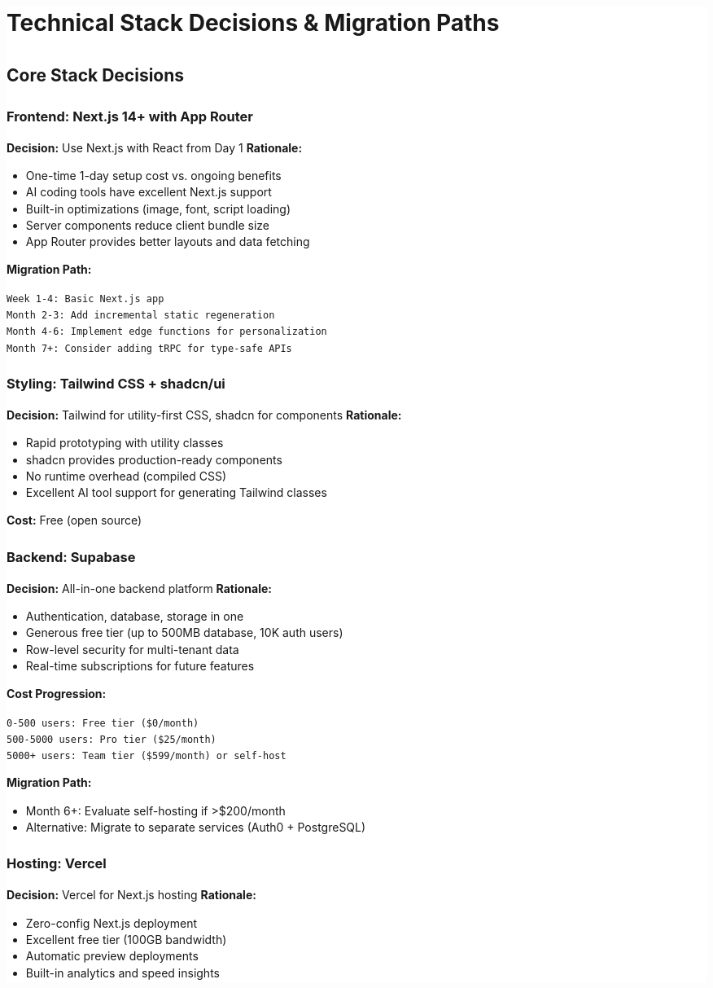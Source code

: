 # Technical Stack Decisions & Migration Paths

## Core Stack Decisions

### Frontend: Next.js 14+ with App Router
**Decision:** Use Next.js with React from Day 1
**Rationale:**
- One-time 1-day setup cost vs. ongoing benefits
- AI coding tools have excellent Next.js support
- Built-in optimizations (image, font, script loading)
- Server components reduce client bundle size
- App Router provides better layouts and data fetching

**Migration Path:**
```
Week 1-4: Basic Next.js app
Month 2-3: Add incremental static regeneration
Month 4-6: Implement edge functions for personalization
Month 7+: Consider adding tRPC for type-safe APIs
```

### Styling: Tailwind CSS + shadcn/ui
**Decision:** Tailwind for utility-first CSS, shadcn for components
**Rationale:**
- Rapid prototyping with utility classes
- shadcn provides production-ready components
- No runtime overhead (compiled CSS)
- Excellent AI tool support for generating Tailwind classes

**Cost:** Free (open source)

### Backend: Supabase
**Decision:** All-in-one backend platform
**Rationale:**
- Authentication, database, storage in one
- Generous free tier (up to 500MB database, 10K auth users)
- Row-level security for multi-tenant data
- Real-time subscriptions for future features

**Cost Progression:**
```
0-500 users: Free tier ($0/month)
500-5000 users: Pro tier ($25/month)
5000+ users: Team tier ($599/month) or self-host
```

**Migration Path:**
- Month 6+: Evaluate self-hosting if >$200/month
- Alternative: Migrate to separate services (Auth0 + PostgreSQL)

### Hosting: Vercel
**Decision:** Vercel for Next.js hosting
**Rationale:**
- Zero-config Next.js deployment
- Excellent free tier (100GB bandwidth)
- Automatic preview deployments
- Built-in analytics and speed insights
